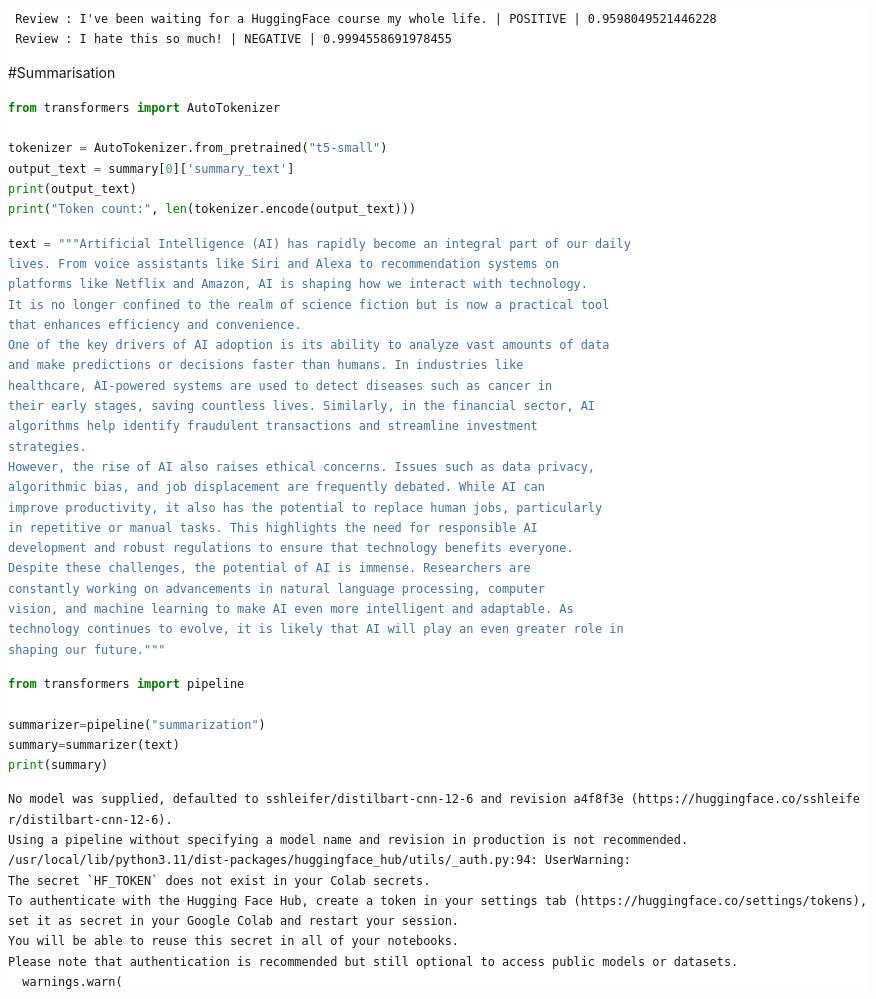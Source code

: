      Review : I've been waiting for a HuggingFace course my whole life. | POSITIVE | 0.9598049521446228
     Review : I hate this so much! | NEGATIVE | 0.9994558691978455
    

#Summarisation






```python
from transformers import AutoTokenizer

tokenizer = AutoTokenizer.from_pretrained("t5-small")
output_text = summary[0]['summary_text']
print(output_text)
print("Token count:", len(tokenizer.encode(output_text)))

```


```python
text = """Artificial Intelligence (AI) has rapidly become an integral part of our daily
lives. From voice assistants like Siri and Alexa to recommendation systems on
platforms like Netflix and Amazon, AI is shaping how we interact with technology.
It is no longer confined to the realm of science fiction but is now a practical tool
that enhances efficiency and convenience.
One of the key drivers of AI adoption is its ability to analyze vast amounts of data
and make predictions or decisions faster than humans. In industries like
healthcare, AI-powered systems are used to detect diseases such as cancer in
their early stages, saving countless lives. Similarly, in the financial sector, AI
algorithms help identify fraudulent transactions and streamline investment
strategies.
However, the rise of AI also raises ethical concerns. Issues such as data privacy,
algorithmic bias, and job displacement are frequently debated. While AI can
improve productivity, it also has the potential to replace human jobs, particularly
in repetitive or manual tasks. This highlights the need for responsible AI
development and robust regulations to ensure that technology benefits everyone.
Despite these challenges, the potential of AI is immense. Researchers are
constantly working on advancements in natural language processing, computer
vision, and machine learning to make AI even more intelligent and adaptable. As
technology continues to evolve, it is likely that AI will play an even greater role in
shaping our future."""

```


```python
from transformers import pipeline

summarizer=pipeline("summarization")
summary=summarizer(text)
print(summary)
```

    No model was supplied, defaulted to sshleifer/distilbart-cnn-12-6 and revision a4f8f3e (https://huggingface.co/sshleifer/distilbart-cnn-12-6).
    Using a pipeline without specifying a model name and revision in production is not recommended.
    /usr/local/lib/python3.11/dist-packages/huggingface_hub/utils/_auth.py:94: UserWarning: 
    The secret `HF_TOKEN` does not exist in your Colab secrets.
    To authenticate with the Hugging Face Hub, create a token in your settings tab (https://huggingface.co/settings/tokens), set it as secret in your Google Colab and restart your session.
    You will be able to reuse this secret in all of your notebooks.
    Please note that authentication is recommended but still optional to access public models or datasets.
      warnings.warn(
    